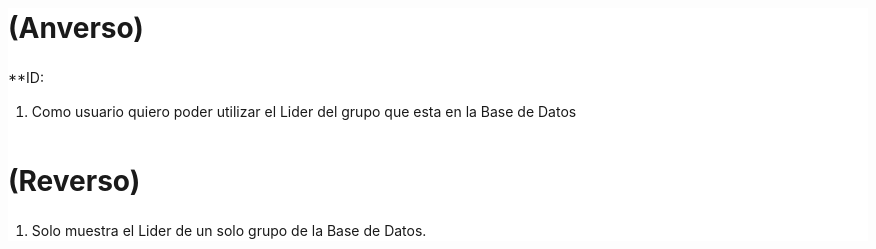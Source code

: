 # (Anverso)

**ID:

1. Como usuario quiero poder utilizar el Lider del grupo que esta en la Base de Datos
 
# (Reverso)

1. Solo muestra el Lider de un solo grupo de la Base de Datos.










